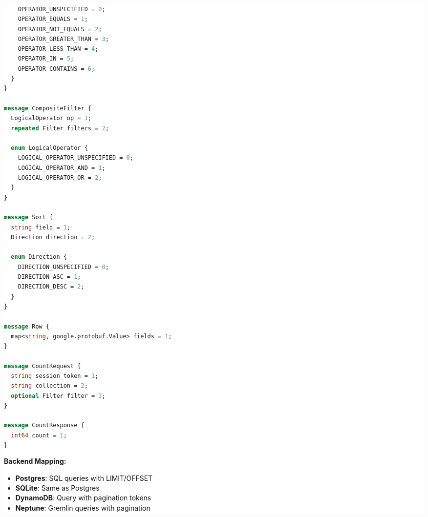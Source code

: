 ```protobuf
    OPERATOR_UNSPECIFIED = 0;
    OPERATOR_EQUALS = 1;
    OPERATOR_NOT_EQUALS = 2;
    OPERATOR_GREATER_THAN = 3;
    OPERATOR_LESS_THAN = 4;
    OPERATOR_IN = 5;
    OPERATOR_CONTAINS = 6;
  }
}

message CompositeFilter {
  LogicalOperator op = 1;
  repeated Filter filters = 2;

  enum LogicalOperator {
    LOGICAL_OPERATOR_UNSPECIFIED = 0;
    LOGICAL_OPERATOR_AND = 1;
    LOGICAL_OPERATOR_OR = 2;
  }
}

message Sort {
  string field = 1;
  Direction direction = 2;

  enum Direction {
    DIRECTION_UNSPECIFIED = 0;
    DIRECTION_ASC = 1;
    DIRECTION_DESC = 2;
  }
}

message Row {
  map<string, google.protobuf.Value> fields = 1;
}

message CountRequest {
  string session_token = 1;
  string collection = 2;
  optional Filter filter = 3;
}

message CountResponse {
  int64 count = 1;
}
```

**Backend Mapping:**
- **Postgres**: SQL queries with LIMIT/OFFSET
- **SQLite**: Same as Postgres
- **DynamoDB**: Query with pagination tokens
- **Neptune**: Gremlin queries with pagination
